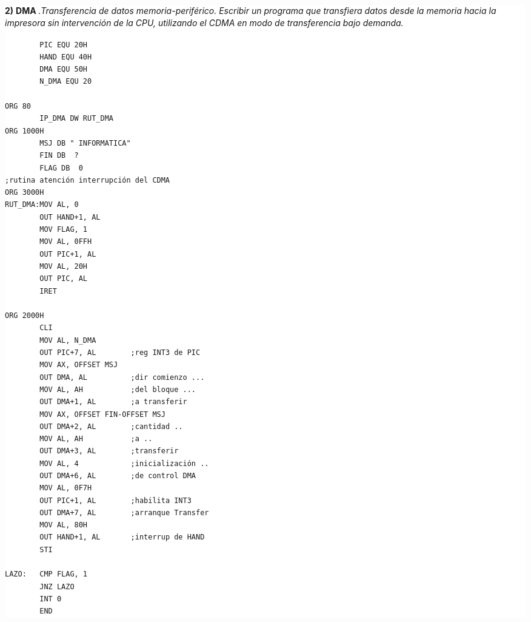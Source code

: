 
**2)** **DMA** *.Transferencia de datos memoria-periférico. Escribir un programa que transfiera datos desde la memoria hacia la impresora sin intervención de la CPU, utilizando el CDMA en modo de transferencia bajo demanda.*

```x86asm
        PIC EQU 20H
        HAND EQU 40H
        DMA EQU 50H
        N_DMA EQU 20

ORG 80
        IP_DMA DW RUT_DMA
ORG 1000H
        MSJ DB " INFORMATICA"
        FIN DB  ?
        FLAG DB  0
;rutina atención interrupción del CDMA
ORG 3000H
RUT_DMA:MOV AL, 0
        OUT HAND+1, AL
        MOV FLAG, 1    
        MOV AL, 0FFH
        OUT PIC+1, AL  
        MOV AL, 20H
        OUT PIC, AL    
        IRET

ORG 2000H
        CLI
        MOV AL, N_DMA
        OUT PIC+7, AL        ;reg INT3 de PIC
        MOV AX, OFFSET MSJ
        OUT DMA, AL          ;dir comienzo ...
        MOV AL, AH           ;del bloque ...
        OUT DMA+1, AL        ;a transferir
        MOV AX, OFFSET FIN-OFFSET MSJ
        OUT DMA+2, AL        ;cantidad ..
        MOV AL, AH           ;a ..
        OUT DMA+3, AL        ;transferir
        MOV AL, 4            ;inicialización ..
        OUT DMA+6, AL        ;de control DMA
        MOV AL, 0F7H
        OUT PIC+1, AL        ;habilita INT3
        OUT DMA+7, AL        ;arranque Transfer
        MOV AL, 80H
        OUT HAND+1, AL       ;interrup de HAND
        STI

LAZO:   CMP FLAG, 1
        JNZ LAZO
        INT 0
        END
```
